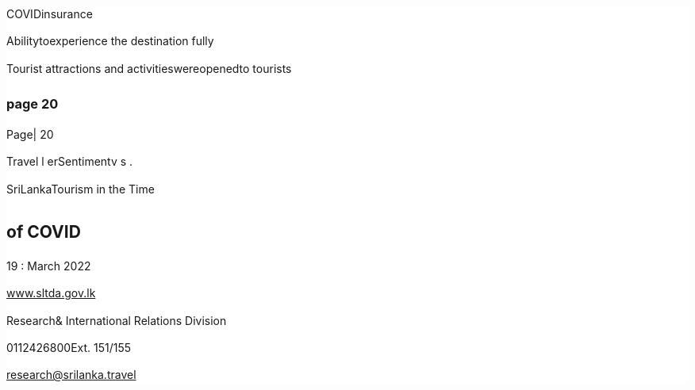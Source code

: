 
 
COVIDinsurance
 
Abilitytoexperience the destination fully
 
Tourist attractions and activitieswereopenedto 
tourists 
 

### page 20
    
 
Page| 
20
 
 
 
Travel
l
erSentimentv
s
.
 
SriLankaTourism in the 
Time
 
of 
COVID
-
19
: 
March 
2022
 
 
 
 
 
 
 
 
 
 
 
www.sltda.gov.lk
 
Research& International Relations Division
 
0112426800Ext. 151/155
 
research@srilanka.travel
 
